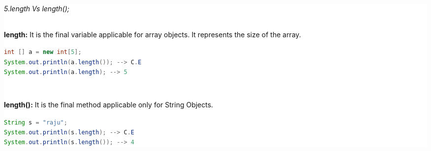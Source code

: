 
###### 5.length Vs length();

**length:** It is the final variable applicable for array objects. It represents the size of the array.
```java
int [] a = new int[5];
System.out.println(a.length()); --> C.E
System.out.println(a.length); --> 5
```
<br>


**length():** It is the final method applicable only for String Objects. 
```java
String s = "raju";
System.out.println(s.length); --> C.E
System.out.println(s.length()); --> 4
```
